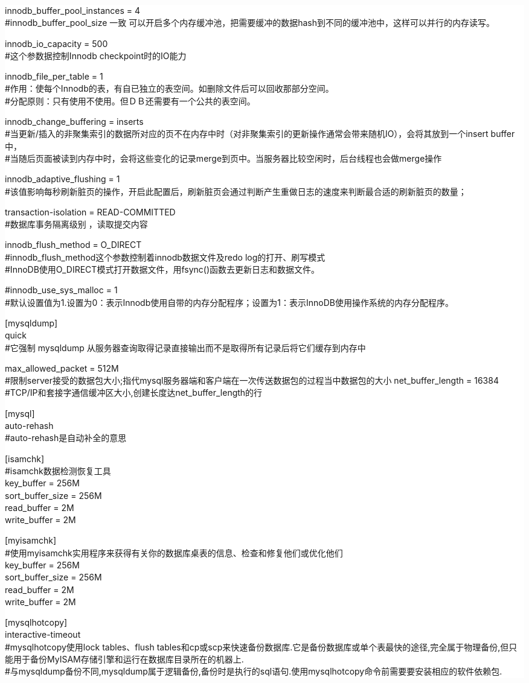 innodb_buffer_pool_instances = 4        
#innodb_buffer_pool_size 一致 可以开启多个内存缓冲池，把需要缓冲的数据hash到不同的缓冲池中，这样可以并行的内存读写。

innodb_io_capacity = 500        
#这个参数据控制Innodb checkpoint时的IO能力

innodb_file_per_table = 1       
#作用：使每个Innodb的表，有自已独立的表空间。如删除文件后可以回收那部分空间。        
#分配原则：只有使用不使用。但ＤＢ还需要有一个公共的表空间。

innodb_change_buffering = inserts       
#当更新/插入的非聚集索引的数据所对应的页不在内存中时（对非聚集索引的更新操作通常会带来随机IO），会将其放到一个insert buffer中，     
#当随后页面被读到内存中时，会将这些变化的记录merge到页中。当服务器比较空闲时，后台线程也会做merge操作

innodb_adaptive_flushing = 1        
#该值影响每秒刷新脏页的操作，开启此配置后，刷新脏页会通过判断产生重做日志的速度来判断最合适的刷新脏页的数量；

transaction-isolation = READ-COMMITTED      
#数据库事务隔离级别 ，读取提交内容

innodb_flush_method = O_DIRECT      
#innodb_flush_method这个参数控制着innodb数据文件及redo log的打开、刷写模式     
#InnoDB使用O_DIRECT模式打开数据文件，用fsync()函数去更新日志和数据文件。

#innodb_use_sys_malloc = 1      
#默认设置值为1.设置为0：表示Innodb使用自带的内存分配程序；设置为1：表示InnoDB使用操作系统的内存分配程序。

 

[mysqldump]     
quick       
#它强制 mysqldump 从服务器查询取得记录直接输出而不是取得所有记录后将它们缓存到内存中

max_allowed_packet = 512M       
#限制server接受的数据包大小;指代mysql服务器端和客户端在一次传送数据包的过程当中数据包的大小
net_buffer_length = 16384       
#TCP/IP和套接字通信缓冲区大小,创建长度达net_buffer_length的行

[mysql]     
auto-rehash     
#auto-rehash是自动补全的意思


[isamchk]       
#isamchk数据检测恢复工具        
key_buffer = 256M       
sort_buffer_size = 256M     
read_buffer = 2M        
write_buffer = 2M       

 

[myisamchk]         
#使用myisamchk实用程序来获得有关你的数据库桌表的信息、检查和修复他们或优化他们      
key_buffer = 256M       
sort_buffer_size = 256M     
read_buffer = 2M        
write_buffer = 2M       


[mysqlhotcopy]      
interactive-timeout     
#mysqlhotcopy使用lock tables、flush tables和cp或scp来快速备份数据库.它是备份数据库或单个表最快的途径,完全属于物理备份,但只能用于备份MyISAM存储引擎和运行在数据库目录所在的机器上.        
#与mysqldump备份不同,mysqldump属于逻辑备份,备份时是执行的sql语句.使用mysqlhotcopy命令前需要要安装相应的软件依赖包.